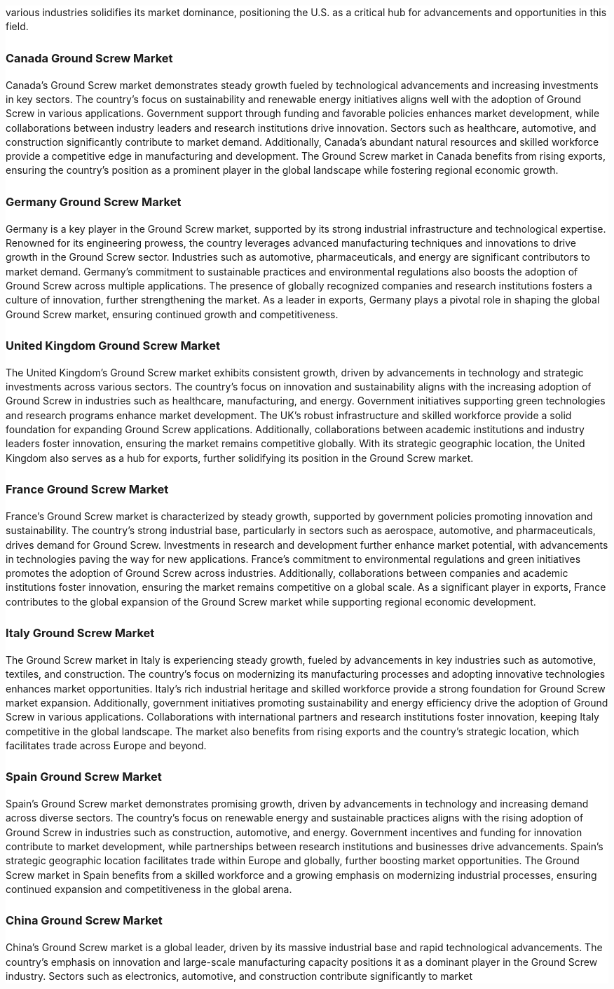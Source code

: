 various industries solidifies its market dominance, positioning the U.S. as a critical hub for advancements and opportunities in this field.</p><h3>Canada Ground Screw Market</h3><p>Canada&rsquo;s Ground Screw market demonstrates steady growth fueled by technological advancements and increasing investments in key sectors. The country&rsquo;s focus on sustainability and renewable energy initiatives aligns well with the adoption of Ground Screw in various applications. Government support through funding and favorable policies enhances market development, while collaborations between industry leaders and research institutions drive innovation. Sectors such as healthcare, automotive, and construction significantly contribute to market demand. Additionally, Canada&rsquo;s abundant natural resources and skilled workforce provide a competitive edge in manufacturing and development. The Ground Screw market in Canada benefits from rising exports, ensuring the country&rsquo;s position as a prominent player in the global landscape while fostering regional economic growth.</p><h3>Germany Ground Screw Market</h3><p>Germany is a key player in the Ground Screw market, supported by its strong industrial infrastructure and technological expertise. Renowned for its engineering prowess, the country leverages advanced manufacturing techniques and innovations to drive growth in the Ground Screw sector. Industries such as automotive, pharmaceuticals, and energy are significant contributors to market demand. Germany&rsquo;s commitment to sustainable practices and environmental regulations also boosts the adoption of Ground Screw across multiple applications. The presence of globally recognized companies and research institutions fosters a culture of innovation, further strengthening the market. As a leader in exports, Germany plays a pivotal role in shaping the global Ground Screw market, ensuring continued growth and competitiveness.</p><h3>United Kingdom Ground Screw Market</h3><p>The United Kingdom&rsquo;s Ground Screw market exhibits consistent growth, driven by advancements in technology and strategic investments across various sectors. The country&rsquo;s focus on innovation and sustainability aligns with the increasing adoption of Ground Screw in industries such as healthcare, manufacturing, and energy. Government initiatives supporting green technologies and research programs enhance market development. The UK&rsquo;s robust infrastructure and skilled workforce provide a solid foundation for expanding Ground Screw applications. Additionally, collaborations between academic institutions and industry leaders foster innovation, ensuring the market remains competitive globally. With its strategic geographic location, the United Kingdom also serves as a hub for exports, further solidifying its position in the Ground Screw market.</p><h3>France Ground Screw Market</h3><p>France&rsquo;s Ground Screw market is characterized by steady growth, supported by government policies promoting innovation and sustainability. The country&rsquo;s strong industrial base, particularly in sectors such as aerospace, automotive, and pharmaceuticals, drives demand for Ground Screw. Investments in research and development further enhance market potential, with advancements in technologies paving the way for new applications. France&rsquo;s commitment to environmental regulations and green initiatives promotes the adoption of Ground Screw across industries. Additionally, collaborations between companies and academic institutions foster innovation, ensuring the market remains competitive on a global scale. As a significant player in exports, France contributes to the global expansion of the Ground Screw market while supporting regional economic development.</p><h3>Italy Ground Screw Market</h3><p>The Ground Screw market in Italy is experiencing steady growth, fueled by advancements in key industries such as automotive, textiles, and construction. The country&rsquo;s focus on modernizing its manufacturing processes and adopting innovative technologies enhances market opportunities. Italy&rsquo;s rich industrial heritage and skilled workforce provide a strong foundation for Ground Screw market expansion. Additionally, government initiatives promoting sustainability and energy efficiency drive the adoption of Ground Screw in various applications. Collaborations with international partners and research institutions foster innovation, keeping Italy competitive in the global landscape. The market also benefits from rising exports and the country&rsquo;s strategic location, which facilitates trade across Europe and beyond.</p><h3>Spain Ground Screw Market</h3><p>Spain&rsquo;s Ground Screw market demonstrates promising growth, driven by advancements in technology and increasing demand across diverse sectors. The country&rsquo;s focus on renewable energy and sustainable practices aligns with the rising adoption of Ground Screw in industries such as construction, automotive, and energy. Government incentives and funding for innovation contribute to market development, while partnerships between research institutions and businesses drive advancements. Spain&rsquo;s strategic geographic location facilitates trade within Europe and globally, further boosting market opportunities. The Ground Screw market in Spain benefits from a skilled workforce and a growing emphasis on modernizing industrial processes, ensuring continued expansion and competitiveness in the global arena.</p><h3>China Ground Screw Market</h3><p>China&rsquo;s Ground Screw market is a global leader, driven by its massive industrial base and rapid technological advancements. The country&rsquo;s emphasis on innovation and large-scale manufacturing capacity positions it as a dominant player in the Ground Screw industry. Sectors such as electronics, automotive, and construction contribute significantly to market